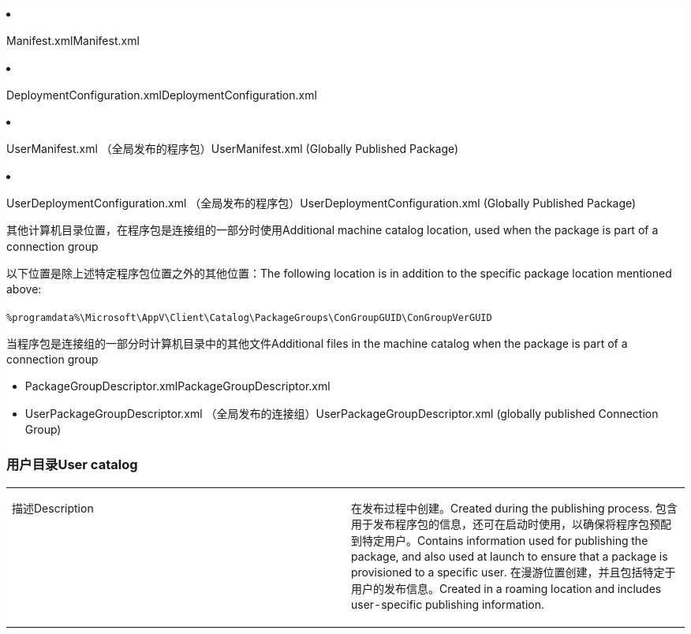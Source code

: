 <li><p><span data-ttu-id="6aa5a-238">Manifest.xml</span><span class="sxs-lookup"><span data-stu-id="6aa5a-238">Manifest.xml</span></span></p></li>
<li><p><span data-ttu-id="6aa5a-239">DeploymentConfiguration.xml</span><span class="sxs-lookup"><span data-stu-id="6aa5a-239">DeploymentConfiguration.xml</span></span></p></li>
<li><p><span data-ttu-id="6aa5a-240">UserManifest.xml （全局发布的程序包）</span><span class="sxs-lookup"><span data-stu-id="6aa5a-240">UserManifest.xml (Globally Published Package)</span></span></p></li>
<li><p><span data-ttu-id="6aa5a-241">UserDeploymentConfiguration.xml （全局发布的程序包）</span><span class="sxs-lookup"><span data-stu-id="6aa5a-241">UserDeploymentConfiguration.xml (Globally Published Package)</span></span></p></li>
</ul></td>
</tr>
<tr class="even">
<td align="left"><p><span data-ttu-id="6aa5a-242">其他计算机目录位置，在程序包是连接组的一部分时使用</span><span class="sxs-lookup"><span data-stu-id="6aa5a-242">Additional machine catalog location, used when the package is part of a connection group</span></span></p></td>
<td align="left"><p><span data-ttu-id="6aa5a-243">以下位置是除上述特定程序包位置之外的其他位置：</span><span class="sxs-lookup"><span data-stu-id="6aa5a-243">The following location is in addition to the specific package location mentioned above:</span></span></p>
<p><code>%programdata%\Microsoft\AppV\Client\Catalog\PackageGroups\ConGroupGUID\ConGroupVerGUID</code></p></td>
</tr>
<tr class="odd">
<td align="left"><p><span data-ttu-id="6aa5a-244">当程序包是连接组的一部分时计算机目录中的其他文件</span><span class="sxs-lookup"><span data-stu-id="6aa5a-244">Additional files in the machine catalog when the package is part of a connection group</span></span></p></td>
<td align="left"><ul>
<li><p><span data-ttu-id="6aa5a-245">PackageGroupDescriptor.xml</span><span class="sxs-lookup"><span data-stu-id="6aa5a-245">PackageGroupDescriptor.xml</span></span></p></li>
<li><p><span data-ttu-id="6aa5a-246">UserPackageGroupDescriptor.xml （全局发布的连接组）</span><span class="sxs-lookup"><span data-stu-id="6aa5a-246">UserPackageGroupDescriptor.xml (globally published Connection Group)</span></span></p></li>
</ul></td>
</tr>
</tbody>
</table>

 

### <span data-ttu-id="6aa5a-247">用户目录</span><span class="sxs-lookup"><span data-stu-id="6aa5a-247">User catalog</span></span>

<table>
<colgroup>
<col width="50%" />
<col width="50%" />
</colgroup>
<tbody>
<tr class="odd">
<td align="left"><p><span data-ttu-id="6aa5a-248">描述</span><span class="sxs-lookup"><span data-stu-id="6aa5a-248">Description</span></span></p></td>
<td align="left"><p><span data-ttu-id="6aa5a-249">在发布过程中创建。</span><span class="sxs-lookup"><span data-stu-id="6aa5a-249">Created during the publishing process.</span></span> <span data-ttu-id="6aa5a-250">包含用于发布程序包的信息，还可在启动时使用，以确保将程序包预配到特定用户。</span><span class="sxs-lookup"><span data-stu-id="6aa5a-250">Contains information used for publishing the package, and also used at launch to ensure that a package is provisioned to a specific user.</span></span> <span data-ttu-id="6aa5a-251">在漫游位置创建，并且包括特定于用户的发布信息。</span><span class="sxs-lookup"><span data-stu-id="6aa5a-251">Created in a roaming location and includes user-specific publishing information.</span></span></p>